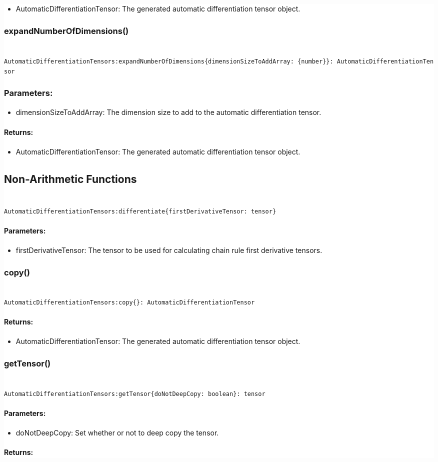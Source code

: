 * AutomaticDifferentiationTensor: The generated automatic differentiation tensor object.

### expandNumberOfDimensions()

```

AutomaticDifferentiationTensors:expandNumberOfDimensions{dimensionSizeToAddArray: {number}}: AutomaticDifferentiationTensor

```

### Parameters:

* dimensionSizeToAddArray: The dimension size to add to the automatic differentiation tensor.

#### Returns:

* AutomaticDifferentiationTensor: The generated automatic differentiation tensor object.

## Non-Arithmetic Functions

```

AutomaticDifferentiationTensors:differentiate{firstDerivativeTensor: tensor}

```

#### Parameters:

* firstDerivativeTensor: The tensor to be used for calculating chain rule first derivative tensors.

### copy()

```

AutomaticDifferentiationTensors:copy{}: AutomaticDifferentiationTensor

```

#### Returns:

* AutomaticDifferentiationTensor: The generated automatic differentiation tensor object.

### getTensor()

```

AutomaticDifferentiationTensors:getTensor{doNotDeepCopy: boolean}: tensor

```

#### Parameters:

* doNotDeepCopy: Set whether or not to deep copy the tensor.

#### Returns:
